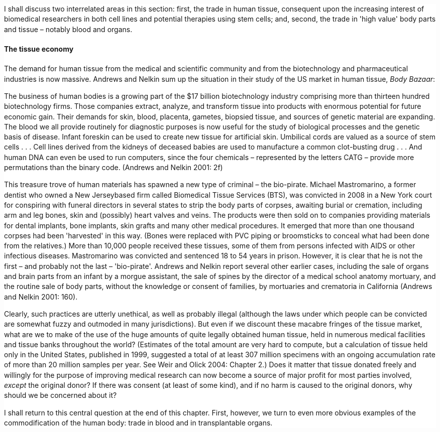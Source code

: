 I shall discuss two interrelated areas in this section: first, the trade in human tissue, consequent upon the increasing interest of biomedical researchers in both cell lines and potential therapies using stem cells; and, second, the trade in 'high value' body parts and tissue – notably blood and organs.

#### The tissue economy

The demand for human tissue from the medical and scientific community and from the biotechnology and pharmaceutical industries is now massive. Andrews and Nelkin sum up the situation in their study of the US market in human tissue, *Body Bazaar*:

The business of human bodies is a growing part of the \$17 billion biotechnology industry comprising more than thirteen hundred biotechnology firms. Those companies extract, analyze, and transform tissue into products with enormous potential for future economic gain. Their demands for skin, blood, placenta, gametes, biopsied tissue, and sources of genetic material are expanding. The blood we all provide routinely for diagnostic purposes is now useful for the study of biological processes and the genetic basis of disease. Infant foreskin can be used to create new tissue for artificial skin. Umbilical cords are valued as a source of stem cells . . . Cell lines derived from the kidneys of deceased babies are used to manufacture a common clot-busting drug . . . And human DNA can even be used to run computers, since the four chemicals – represented by the letters CATG – provide more permutations than the binary code. (Andrews and Nelkin 2001: 2f)

This treasure trove of human materials has spawned a new type of criminal – the bio-pirate. Michael Mastromarino, a former dentist who owned a New Jerseybased firm called Biomedical Tissue Services (BTS), was convicted in 2008 in a New York court for conspiring with funeral directors in several states to strip the body parts of corpses, awaiting burial or cremation, including arm and leg bones, skin and (possibly) heart valves and veins. The products were then sold on to companies providing materials for dental implants, bone implants, skin grafts and many other medical procedures. It emerged that more than one thousand corpses had been 'harvested' in this way. (Bones were replaced with PVC piping or broomsticks to conceal what had been done from the relatives.) More than 10,000 people received these tissues, some of them from persons infected with AIDS or other infectious diseases. Mastromarino was convicted and sentenced 18 to 54 years in prison. However, it is clear that he is not the first – and probably not the last – 'bio-pirate'. Andrews and Nelkin report several other earlier cases, including the sale of organs and brain parts from an infant by a morgue assistant, the sale of spines by the director of a medical school anatomy mortuary, and the routine sale of body parts, without the knowledge or consent of families, by mortuaries and crematoria in California (Andrews and Nelkin 2001: 160).

Clearly, such practices are utterly unethical, as well as probably illegal (although the laws under which people can be convicted are somewhat fuzzy and outmoded in many jurisdictions). But even if we discount these macabre fringes of the tissue market, what are we to make of the use of the huge amounts of quite legally obtained human tissue, held in numerous medical facilities and tissue banks throughout the world? (Estimates of the total amount are very hard to compute, but a calculation of tissue held only in the United States, published in 1999, suggested a total of at least 307 million specimens with an ongoing accumulation rate of more than 20 million samples per year. See Weir and Olick 2004: Chapter 2.) Does it matter that tissue donated freely and willingly for the purpose of improving medical research can now become a source of major profit for most parties involved, *except* the original donor? If there was consent (at least of some kind), and if no harm is caused to the original donors, why should we be concerned about it?

I shall return to this central question at the end of this chapter. First, however, we turn to even more obvious examples of the commodification of the human body: trade in blood and in transplantable organs.
